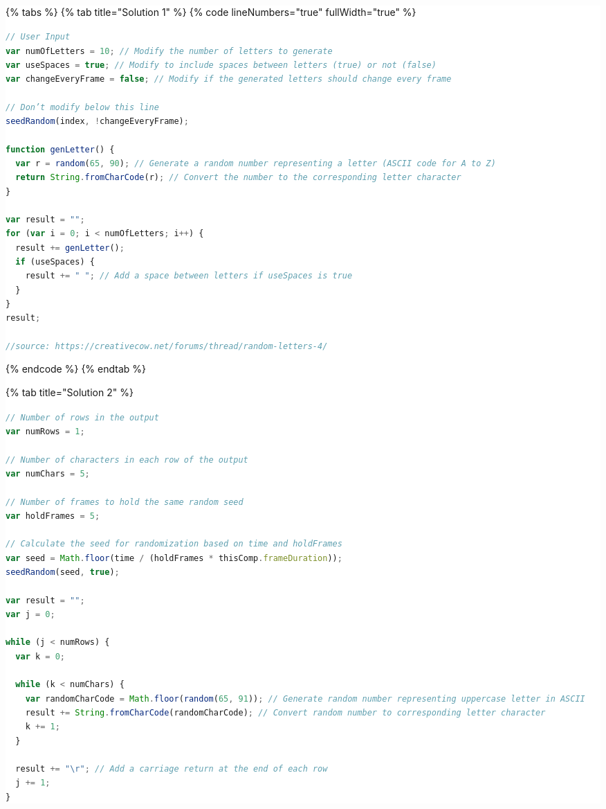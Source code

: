 {% tabs %}
{% tab title="Solution 1" %}
{% code lineNumbers="true" fullWidth="true" %}
```javascript
// User Input
var numOfLetters = 10; // Modify the number of letters to generate
var useSpaces = true; // Modify to include spaces between letters (true) or not (false)
var changeEveryFrame = false; // Modify if the generated letters should change every frame

// Don’t modify below this line
seedRandom(index, !changeEveryFrame);

function genLetter() {
  var r = random(65, 90); // Generate a random number representing a letter (ASCII code for A to Z)
  return String.fromCharCode(r); // Convert the number to the corresponding letter character
}

var result = "";
for (var i = 0; i < numOfLetters; i++) {
  result += genLetter();
  if (useSpaces) {
    result += " "; // Add a space between letters if useSpaces is true
  }
}
result; 

//source: https://creativecow.net/forums/thread/random-letters-4/

```
{% endcode %}
{% endtab %}

{% tab title="Solution 2" %}
```javascript
// Number of rows in the output
var numRows = 1;

// Number of characters in each row of the output
var numChars = 5;

// Number of frames to hold the same random seed
var holdFrames = 5;

// Calculate the seed for randomization based on time and holdFrames
var seed = Math.floor(time / (holdFrames * thisComp.frameDuration));
seedRandom(seed, true);

var result = "";
var j = 0;

while (j < numRows) {
  var k = 0;
  
  while (k < numChars) {
    var randomCharCode = Math.floor(random(65, 91)); // Generate random number representing uppercase letter in ASCII
    result += String.fromCharCode(randomCharCode); // Convert random number to corresponding letter character
    k += 1;
  }
  
  result += "\r"; // Add a carriage return at the end of each row
  j += 1;
}

```